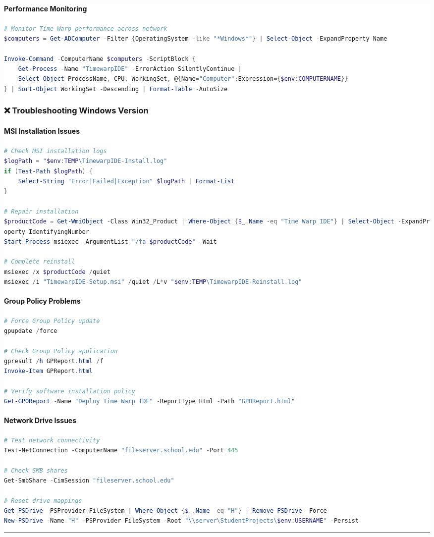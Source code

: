 #### **Performance Monitoring**
```powershell
# Monitor Time Warp performance across network
$computers = Get-ADComputer -Filter {OperatingSystem -like "*Windows*"} | Select-Object -ExpandProperty Name

Invoke-Command -ComputerName $computers -ScriptBlock {
    Get-Process -Name "TimewarpIDE" -ErrorAction SilentlyContinue | 
    Select-Object ProcessName, CPU, WorkingSet, @{Name="Computer";Expression={$env:COMPUTERNAME}}
} | Sort-Object WorkingSet -Descending | Format-Table -AutoSize
```

### **❌ Troubleshooting Windows Version**

#### **MSI Installation Issues**
```powershell
# Check MSI installation logs
$logPath = "$env:TEMP\TimewarpIDE-Install.log"
if (Test-Path $logPath) {
    Select-String "Error|Failed|Exception" $logPath | Format-List
}

# Repair installation
$productCode = Get-WmiObject -Class Win32_Product | Where-Object {$_.Name -eq "Time Warp IDE"} | Select-Object -ExpandProperty IdentifyingNumber
Start-Process msiexec -ArgumentList "/fa $productCode" -Wait

# Complete reinstall
msiexec /x $productCode /quiet
msiexec /i "TimewarpIDE-Setup.msi" /quiet /L*v "$env:TEMP\TimewarpIDE-Reinstall.log"
```

#### **Group Policy Problems**
```powershell
# Force Group Policy update
gpupdate /force

# Check Group Policy application
gpresult /h GPReport.html /f
Invoke-Item GPReport.html

# Verify software installation policy
Get-GPOReport -Name "Deploy Time Warp IDE" -ReportType Html -Path "GPOReport.html"
```

#### **Network Drive Issues**
```powershell
# Test network connectivity
Test-NetConnection -ComputerName "fileserver.school.edu" -Port 445

# Check SMB shares
Get-SmbShare -CimSession "fileserver.school.edu"

# Reset drive mappings
Get-PSDrive -PSProvider FileSystem | Where-Object {$_.Name -eq "H"} | Remove-PSDrive -Force
New-PSDrive -Name "H" -PSProvider FileSystem -Root "\\server\StudentProjects\$env:USERNAME" -Persist
```

---